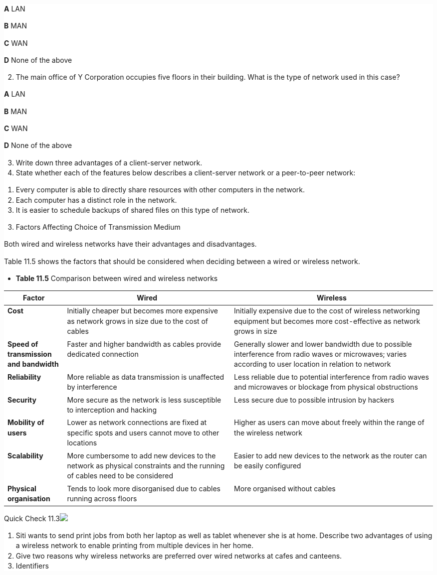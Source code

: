 **A**  LAN

**B**  MAN

**C**  WAN

**D**  None of the above

2. The main office of Y Corporation occupies five floors in their building. What is the type of network used in this case?

**A**  LAN

**B**  MAN

**C**  WAN

**D**  None of the above

3. Write down three advantages of a client-server network.
3. State  whether  each  of  the  features  below  describes  a  client-server  network  or  a peer-to-peer network:
1) Every  computer  is  able  to  directly  share  resources  with  other  computers  in the network.
1) Each computer has a distinct role in the network.
1) It is easier to schedule backups of shared files on this type of network.
3. Factors Affecting Choice of Transmission Medium

Both wired and wireless networks have their advantages and disadvantages. 

Table 11.5 shows the factors that should be considered when deciding between a wired or wireless network.

- **Table 11.5**  Comparison between wired and wireless networks



|**Factor**|**Wired**|**Wireless**|
| - | - | - |
|**Cost**|Initially cheaper but becomes more expensive as network grows in size due to the cost of cables|Initially expensive due to the cost of wireless networking equipment but becomes more cost-effective as network grows in size|
|**Speed of transmission and bandwidth**|Faster and higher bandwidth as cables provide dedicated connection|Generally slower and lower bandwidth due to possible interference from radio waves or microwaves; varies according to user location in relation to network|
|**Reliability** |More reliable as data transmission is unaffected by interference|Less reliable due to potential interference from radio waves and microwaves or blockage from physical obstructions|
|**Security**|More secure as the network is less susceptible to interception and hacking|Less secure due to possible intrusion by hackers |
|**Mobility of users**|Lower as network connections are fixed at specific spots and users cannot move to other locations|Higher as users can move about freely within the range of the wireless network|
|**Scalability**|More cumbersome to add new devices to the network as physical constraints and the running of cables need to be considered|Easier to add new devices to the network as the router can be easily configured|
|**Physical organisation**|Tends to look more disorganised due to cables running across floors|More organised without cables|
Quick Check 11.3![](Aspose.Words.32ff9612-5329-455d-9b50-e7180d9441b8.011.png)

1. Siti wants to send print jobs from both her laptop as well as tablet whenever she is at home. Describe two advantages of using a wireless network to enable printing from multiple devices in her home.
1. Give two reasons why wireless networks are preferred over wired networks at cafes and canteens.
4. Identifiers 
